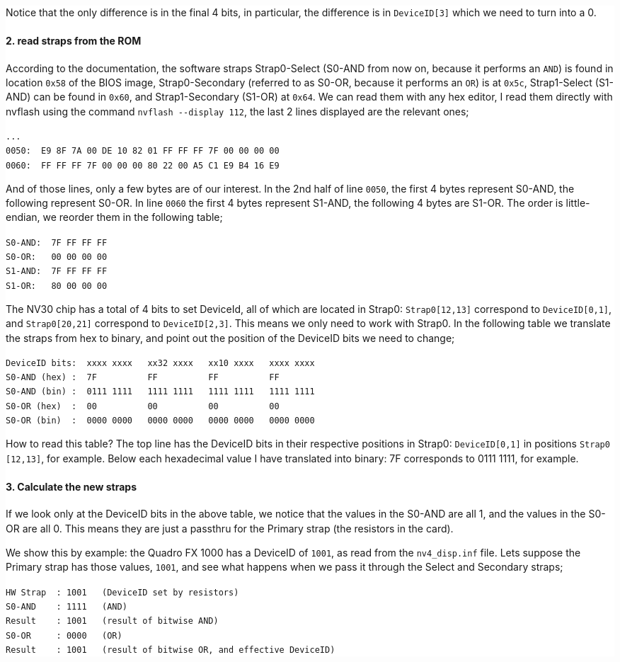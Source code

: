Notice that the only difference is in the final 4 bits, in particular, the difference is in `DeviceID[3]` which we need to turn into a 0.

#### 2. read straps from the ROM

According to the documentation, the software straps Strap0-Select (S0-AND from now on, because it performs an `AND`) is found in location `0x58` of the BIOS image, Strap0-Secondary (referred to as S0-OR, because it performs an `OR`) is at `0x5c`, Strap1-Select (S1-AND) can be found in `0x60`, and Strap1-Secondary (S1-OR) at `0x64`. We can read them with any hex editor, I read them directly with nvflash using the command `nvflash --display 112`, the last 2 lines displayed are the relevant ones;

    ...
    0050:  E9 8F 7A 00 DE 10 82 01 FF FF FF 7F 00 00 00 00
    0060:  FF FF FF 7F 00 00 00 80 22 00 A5 C1 E9 B4 16 E9

And of those lines, only a few bytes are of our interest. In the 2nd half of line `0050`, the first 4 bytes represent S0-AND, the following represent S0-OR. In line `0060` the first 4 bytes represent S1-AND, the following 4 bytes are S1-OR. The order is little-endian, we reorder them in the following table;

    S0-AND:  7F FF FF FF
    S0-OR:   00 00 00 00
    S1-AND:  7F FF FF FF
    S1-OR:   80 00 00 00

The NV30 chip has a total of 4 bits to set DeviceId, all of which are located in Strap0: `Strap0[12,13]` correspond to `DeviceID[0,1]`, and `Strap0[20,21]` correspond to `DeviceID[2,3]`. This means we only need to work with Strap0. In the following table we translate the straps from hex to binary, and point out the position of the DeviceID bits we need to change;

    DeviceID bits:  xxxx xxxx   xx32 xxxx   xx10 xxxx   xxxx xxxx
    S0-AND (hex) :  7F          FF          FF          FF
    S0-AND (bin) :  0111 1111   1111 1111   1111 1111   1111 1111
    S0-OR (hex)  :  00          00          00          00
    S0-OR (bin)  :  0000 0000   0000 0000   0000 0000   0000 0000

How to read this table? The top line has the DeviceID bits in their respective positions in Strap0: `DeviceID[0,1]` in positions `Strap0[12,13]`, for example. Below each hexadecimal value I have translated into binary: 7F corresponds to 0111 1111, for example.

#### 3. Calculate the new straps

If we look only at the DeviceID bits in the above table, we notice that the values in the S0-AND are all 1, and the values in the S0-OR are all 0. This means they are just a passthru for the Primary strap (the resistors in the card).

We show this by example: the Quadro FX 1000 has a DeviceID of `1001`, as read from the `nv4_disp.inf` file. Lets suppose the Primary strap has those values, `1001`, and see what happens when we pass it through the Select and Secondary straps;

    HW Strap  : 1001   (DeviceID set by resistors)
    S0-AND    : 1111   (AND)
    Result    : 1001   (result of bitwise AND)
    S0-OR     : 0000   (OR)
    Result    : 1001   (result of bitwise OR, and effective DeviceID)


[^real]: I highlight *real* because, as we'll see, the only practical difference is *1 bit*. This is not an argument to convince collectors, though.